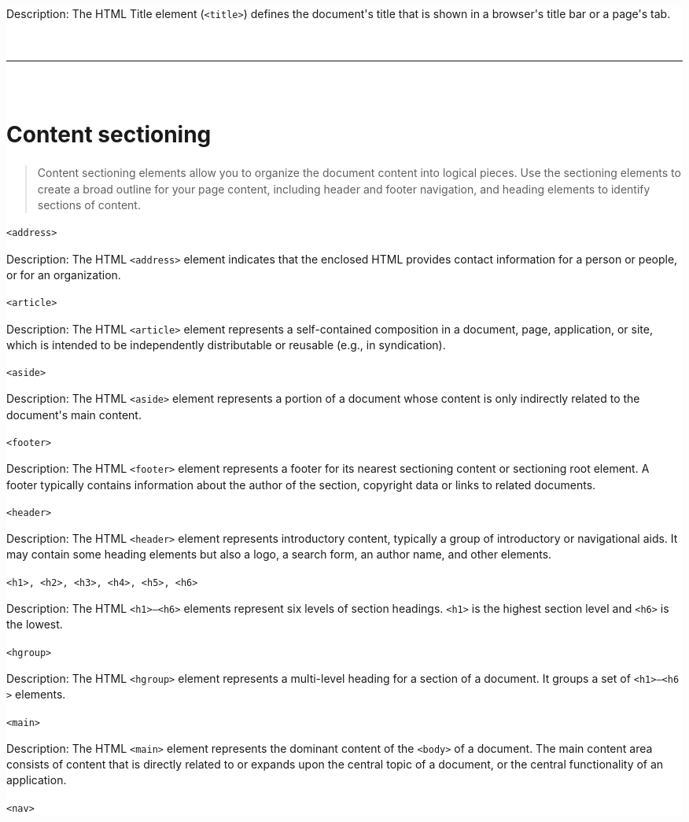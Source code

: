 Description: 	The HTML Title element (`<title>`) defines the document's title that is shown in a browser's title bar or a page's tab.

<br>

---

<br>

# **Content sectioning**
> Content sectioning elements allow you to organize the document content into logical pieces. Use the sectioning elements to create a broad outline for your page content, including header and footer navigation, and heading elements to identify sections of content.   

`<address>`

Description: The HTML `<address>` element indicates that the enclosed HTML provides contact information for a person or people, or for an organization.

`<article>`

Description: The HTML `<article>` element represents a self-contained composition in a document, page, application, or site, which is intended to be independently distributable or reusable (e.g., in syndication).

`<aside>`

Description: The HTML `<aside>` element represents a portion of a document whose content is only indirectly related to the document's main content.

`<footer>`

Description: The HTML `<footer>` element represents a footer for its nearest sectioning content or sectioning root element. A footer typically contains information about the author of the section, copyright data or links to related documents.

`<header>`

Description: The HTML `<header>` element represents introductory content, typically a group of introductory or navigational aids. It may contain some heading elements but also a logo, a search form, an author name, and other elements.

`<h1>, <h2>, <h3>, <h4>, <h5>, <h6>`

Description: The HTML `<h1>–<h6>` elements represent six levels of section headings. `<h1>` is the highest section level and `<h6>` is the lowest.

`<hgroup>`

Description: The HTML `<hgroup>` element represents a multi-level heading for a section of a document. It groups a set of `<h1>–<h6>` elements.

`<main>`

Description: The HTML `<main>` element represents the dominant content of the `<body>` of a document. The main content area consists of content that is directly related to or expands upon the central topic of a document, or the central functionality of an application.

`<nav>`
